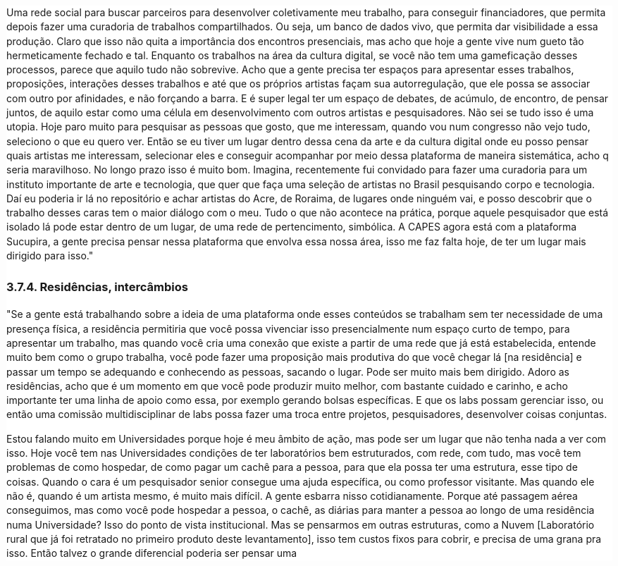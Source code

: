 Uma rede social para buscar parceiros para desenvolver coletivamente meu
trabalho, para conseguir financiadores, que permita depois fazer uma
curadoria de trabalhos compartilhados. Ou seja, um banco de dados vivo,
que permita dar visibilidade a essa produção. Claro que isso não quita a
importância dos encontros presenciais, mas acho que hoje a gente vive
num gueto tão hermeticamente fechado e tal. Enquanto os trabalhos na
área da cultura digital, se você não tem uma gameficação desses
processos, parece que aquilo tudo não sobrevive. Acho que a gente
precisa ter espaços para apresentar esses trabalhos, proposições,
interações desses trabalhos e até que os próprios artistas façam sua
autorregulação, que ele possa se associar com outro por afinidades, e
não forçando a barra. E é super legal ter um espaço de debates, de
acúmulo, de encontro, de pensar juntos, de aquilo estar como uma célula
em desenvolvimento com outros artistas e pesquisadores. Não sei se tudo
isso é uma utopia. Hoje paro muito para pesquisar as pessoas que gosto,
que me interessam, quando vou num congresso não vejo tudo, seleciono o
que eu quero ver. Então se eu tiver um lugar dentro dessa cena da arte e
da cultura digital onde eu posso pensar quais artistas me interessam,
selecionar eles e conseguir acompanhar por meio dessa plataforma de
maneira sistemática, acho q seria maravilhoso. No longo prazo isso é
muito bom. Imagina, recentemente fui convidado para fazer uma curadoria
para um instituto importante de arte e tecnologia, que quer que faça uma
seleção de artistas no Brasil pesquisando corpo e tecnologia. Daí eu
poderia ir lá no repositório e achar artistas do Acre, de Roraima, de
lugares onde ninguém vai, e posso descobrir que o trabalho desses caras
tem o maior diálogo com o meu. Tudo o que não acontece na prática,
porque aquele pesquisador que está isolado lá pode estar dentro de um
lugar, de uma rede de pertencimento, simbólica. A CAPES agora está com a
plataforma Sucupira, a gente precisa pensar nessa plataforma que envolva
essa nossa área, isso me faz falta hoje, de ter um lugar mais dirigido
para isso."

### 3.7.4. Residências, intercâmbios

"Se a gente está trabalhando sobre a ideia de uma plataforma onde esses
conteúdos se trabalham sem ter necessidade de uma presença física, a
residência permitiria que você possa vivenciar isso presencialmente num
espaço curto de tempo, para apresentar um trabalho, mas quando você cria
uma conexão que existe a partir de uma rede que já está estabelecida,
entende muito bem como o grupo trabalha, você pode fazer uma proposição
mais produtiva do que você chegar lá \[na residência\] e passar um tempo
se adequando e conhecendo as pessoas, sacando o lugar. Pode ser muito
mais bem dirigido. Adoro as residências, acho que é um momento em que
você pode produzir muito melhor, com bastante cuidado e carinho, e acho
importante ter uma linha de apoio como essa, por exemplo gerando bolsas
específicas. E que os labs possam gerenciar isso, ou então uma comissão
multidisciplinar de labs possa fazer uma troca entre projetos,
pesquisadores, desenvolver coisas conjuntas.

Estou falando muito em Universidades porque hoje é meu âmbito de ação,
mas pode ser um lugar que não tenha nada a ver com isso. Hoje você tem
nas Universidades condições de ter laboratórios bem estruturados, com
rede, com tudo, mas você tem problemas de como hospedar, de como pagar
um cachê para a pessoa, para que ela possa ter uma estrutura, esse tipo
de coisas. Quando o cara é um pesquisador senior consegue uma ajuda
específica, ou como professor visitante. Mas quando ele não é, quando é
um artista mesmo, é muito mais difícil. A gente esbarra nisso
cotidianamente. Porque até passagem aérea conseguimos, mas como você
pode hospedar a pessoa, o cachê, as diárias para manter a pessoa ao
longo de uma residência numa Universidade? Isso do ponto de vista
institucional. Mas se pensarmos em outras estruturas, como a Nuvem
\[Laboratório rural que já foi retratado no primeiro produto deste
levantamento\], isso tem custos fixos para cobrir, e precisa de uma
grana pra isso. Então talvez o grande diferencial poderia ser pensar uma